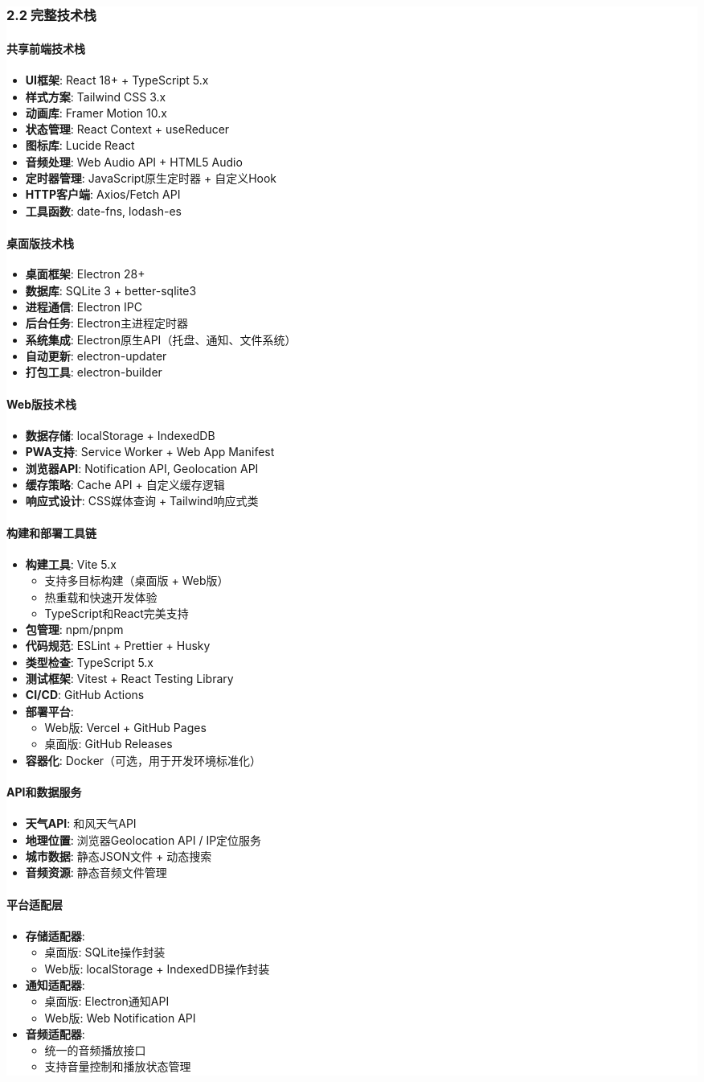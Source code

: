 ### 2.2 完整技术栈

#### 共享前端技术栈
- **UI框架**: React 18+ + TypeScript 5.x
- **样式方案**: Tailwind CSS 3.x
- **动画库**: Framer Motion 10.x
- **状态管理**: React Context + useReducer
- **图标库**: Lucide React
- **音频处理**: Web Audio API + HTML5 Audio
- **定时器管理**: JavaScript原生定时器 + 自定义Hook
- **HTTP客户端**: Axios/Fetch API
- **工具函数**: date-fns, lodash-es

#### 桌面版技术栈
- **桌面框架**: Electron 28+
- **数据库**: SQLite 3 + better-sqlite3
- **进程通信**: Electron IPC
- **后台任务**: Electron主进程定时器
- **系统集成**: Electron原生API（托盘、通知、文件系统）
- **自动更新**: electron-updater
- **打包工具**: electron-builder

#### Web版技术栈
- **数据存储**: localStorage + IndexedDB
- **PWA支持**: Service Worker + Web App Manifest
- **浏览器API**: Notification API, Geolocation API
- **缓存策略**: Cache API + 自定义缓存逻辑
- **响应式设计**: CSS媒体查询 + Tailwind响应式类

#### 构建和部署工具链
- **构建工具**: Vite 5.x
  - 支持多目标构建（桌面版 + Web版）
  - 热重载和快速开发体验
  - TypeScript和React完美支持
- **包管理**: npm/pnpm
- **代码规范**: ESLint + Prettier + Husky
- **类型检查**: TypeScript 5.x
- **测试框架**: Vitest + React Testing Library
- **CI/CD**: GitHub Actions
- **部署平台**: 
  - Web版: Vercel + GitHub Pages
  - 桌面版: GitHub Releases
- **容器化**: Docker（可选，用于开发环境标准化）

#### API和数据服务
- **天气API**: 和风天气API
- **地理位置**: 浏览器Geolocation API / IP定位服务
- **城市数据**: 静态JSON文件 + 动态搜索
- **音频资源**: 静态音频文件管理

#### 平台适配层
- **存储适配器**: 
  - 桌面版: SQLite操作封装
  - Web版: localStorage + IndexedDB操作封装
- **通知适配器**:
  - 桌面版: Electron通知API
  - Web版: Web Notification API
- **音频适配器**:
  - 统一的音频播放接口
  - 支持音量控制和播放状态管理
